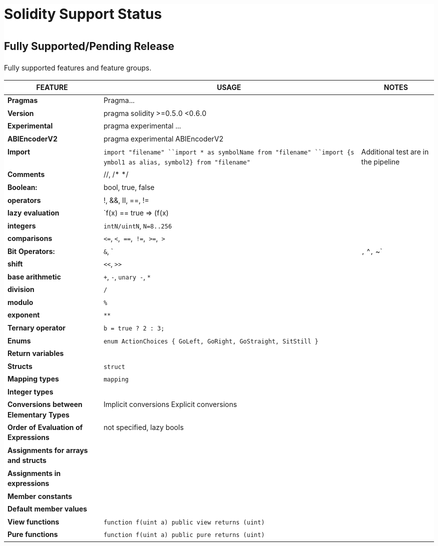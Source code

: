 # Solidity Support Status

## Fully Supported/Pending Release

Fully supported features and feature groups.

| **FEATURE**                                | **USAGE**                                                    | **NOTES**                                                    |
| ------------------------------------------ | ------------------------------------------------------------ | ------------------------------------------------------------ |
| **Pragmas**                                | Pragma...                                                    |                                                              |
| **Version**                                | pragma solidity >=0.5.0 <0.6.0                               |                                                              |
| **Experimental**                           | pragma experimental ...                                      |                                                              |
| **ABIEncoderV2**                           | pragma experimental ABIEncoderV2                             |                                                              |
| **Import**                                 | `import "filename" ``import * as symbolName from "filename" ``import {symbol1 as alias, symbol2} from "filename"` | Additional test are in the pipeline                          |
| **Comments**                               | //, /* */                                                    |                                                              |
| **Boolean:**                               | bool, true, false                                            |                                                              |
| **operators**                              | !, &&, II, ==, !=                                            |                                                              |
| **lazy evaluation**                        | `f(x) == true ⇒ (f(x) || g(y)) == true`                      |                                                              |
| **integers**                               | `intN/uintN`, `N=8..256`                                     |                                                              |
| **comparisons**                            | `<=`, `<`,` ==`,` !=`,` >=`,` >`                             |                                                              |
| **Bit Operators:**                         | `&`, `|`,` ^`,` ~`                                           |                                                              |
| **shift**                                  | `<<`, `>>`                                                   |                                                              |
| **base arithmetic**                        | `+`, `-`, `unary -`, `*`                                     |                                                              |
| **division**                               | `/`                                                          |                                                              |
| **modulo**                                 | `%`                                                          |                                                              |
| **exponent**                               | `**`                                                         |                                                              |
| **Ternary operator**                       | `b = true ? 2 : 3;`                                          |                                                              |
| **Enums**                                  | `enum ActionChoices { GoLeft, GoRight, GoStraight, SitStill }` |                                                              |
| **Return variables**                       |                                                              |                                                              |
| **Structs**                                | `struct`                                                     |                                                              |
| **Mapping types**                          | `mapping`                                                    |                                                              |
| **Integer types**                          |                                                              |                                                              |
| **Conversions between Elementary Types**   | Implicit conversions	Explicit conversions                 |                                                              |
| **Order of Evaluation of Expressions**     | not specified, lazy bools                                    |                                                              |
| **Assignments for arrays and structs**     |                                                              |                                                              |
| **Assignments in expressions**             |                                                              |                                                              |
| **Member constants**                       |                                                              |                                                              |
| **Default member values**                  |                                                              |                                                              |
| **View functions**                         | `function f(uint a) public view returns (uint)`              |                                                              |
| **Pure functions**                         | `function f(uint a) public pure returns (uint)`              |                                                              |